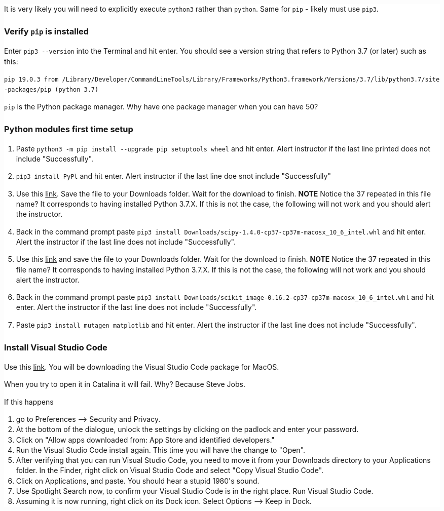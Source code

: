 It is very likely you will need to explicitly execute `python3` rather than `python`. Same for `pip` - likely must use `pip3`.


### Verify `pip` is installed

Enter `pip3 --version` into the Terminal and hit enter. You should see a version string that refers to Python 3.7 (or later) such as this:

```text
pip 19.0.3 from /Library/Developer/CommandLineTools/Library/Frameworks/Python3.framework/Versions/3.7/lib/python3.7/site-packages/pip (python 3.7)
```

`pip` is the Python package manager. Why have one package manager when you can have 50?

### Python modules first time setup

1. Paste `python3 -m pip install --upgrade pip setuptools wheel` and hit enter. Alert instructor if the last line printed does not include "Successfully".

2. `pip3 install PyPl` and hit enter. Alert instructor if the last line doe snot include "Successfully"

3. Use this [link](https://files.pythonhosted.org/packages/6b/d1/71d3e9cd5e57ff34bd506f815ac0deeaaa655825f41f6fbfbaf8a69886e2/scipy-1.4.0-cp37-cp37m-macosx_10_6_intel.whl). Save the file to your Downloads folder. Wait for the download to finish. **NOTE** Notice the 37 repeated in this file name? It corresponds to having installed Python 3.7.X. If this is not the case, the following will not work and you should alert the instructor. 

4. Back in the command prompt paste `pip3 install Downloads/scipy-1.4.0-cp37-cp37m-macosx_10_6_intel.whl` and hit enter. Alert the instructor if the last line does not include "Successfully".

5. Use this [link](https://files.pythonhosted.org/packages/f7/c5/d2625858ffcc0b5a86557200224be9f1f22a71e5234563d218b6153fb635/scikit_image-0.16.2-cp37-cp37m-macosx_10_6_intel.whl) and  save the file to your Downloads folder. Wait for the download to finish. **NOTE** Notice the 37 repeated in this file name? It corresponds to having installed Python 3.7.X. If this is not the case, the following will not work and you should alert the instructor.

6. Back in the command prompt paste `pip3 install Downloads/scikit_image-0.16.2-cp37-cp37m-macosx_10_6_intel.whl` and hit enter. Alert the instructor if the last line does not include "Successfully".

7. Paste `pip3 install mutagen matplotlib` and hit enter. Alert the instructor if the last line does not include "Successfully".

### Install Visual Studio Code

Use this [link](https://code.visualstudio.com/docs/?dv=osx). You will be downloading the Visual Studio Code package for MacOS.

When you try to open it in Catalina it will fail. Why? Because Steve Jobs.

If this happens 

1. go to Preferences --> Security and Privacy.
2. At the bottom of the dialogue, unlock the settings by clicking on the padlock and enter your password.
3. Click on "Allow apps downloaded from: App Store and identified developers."
4. Run the Visual Studio Code install again. This time you will have the change to "Open".
5. After verifying that you can run Visual Studio Code, you need to move it from your Downloads directory to your Applications folder. In the Finder, right click on Visual Studio Code and select "Copy Visual Studio Code".
6. Click on Applications, and paste. You should hear a stupid 1980's sound.
7. Use Spotlight Search now, to confirm your Visual Studio Code is in the right place. Run Visual Studio Code.
8. Assuming it is now running, right click on its Dock icon. Select Options --> Keep in Dock.
